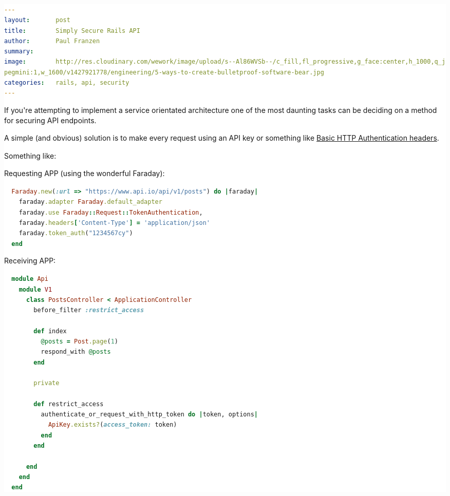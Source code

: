```yaml
---
layout:       post
title:        Simply Secure Rails API
author:       Paul Franzen
summary:
image:        http://res.cloudinary.com/wework/image/upload/s--Al86WVSb--/c_fill,fl_progressive,g_face:center,h_1000,q_jpegmini:1,w_1600/v1427921778/engineering/5-ways-to-create-bulletproof-software-bear.jpg
categories:   rails, api, security
---
```


If you're attempting to implement a service orientated architecture 
one of the most daunting tasks can be deciding on a method for 
securing API endpoints.

A simple (and obvious) solution is to make every request using an 
API key or something like [Basic HTTP Authentication headers](https://en.wikipedia.org/wiki/Basic_access_authentication).

Something like:

Requesting APP (using the wonderful Faraday):

```ruby
  Faraday.new(:url => "https://www.api.io/api/v1/posts") do |faraday|
    faraday.adapter Faraday.default_adapter
    faraday.use Faraday::Request::TokenAuthentication,
    faraday.headers['Content-Type'] = 'application/json'
    faraday.token_auth("1234567cy")
  end
```

Receiving APP:

```ruby
  module Api
    module V1
      class PostsController < ApplicationController
        before_filter :restrict_access

        def index
          @posts = Post.page(1)
          respond_with @posts
        end

        private

        def restrict_access        
          authenticate_or_request_with_http_token do |token, options|          
            ApiKey.exists?(access_token: token)
          end
        end

      end
    end
  end
```
